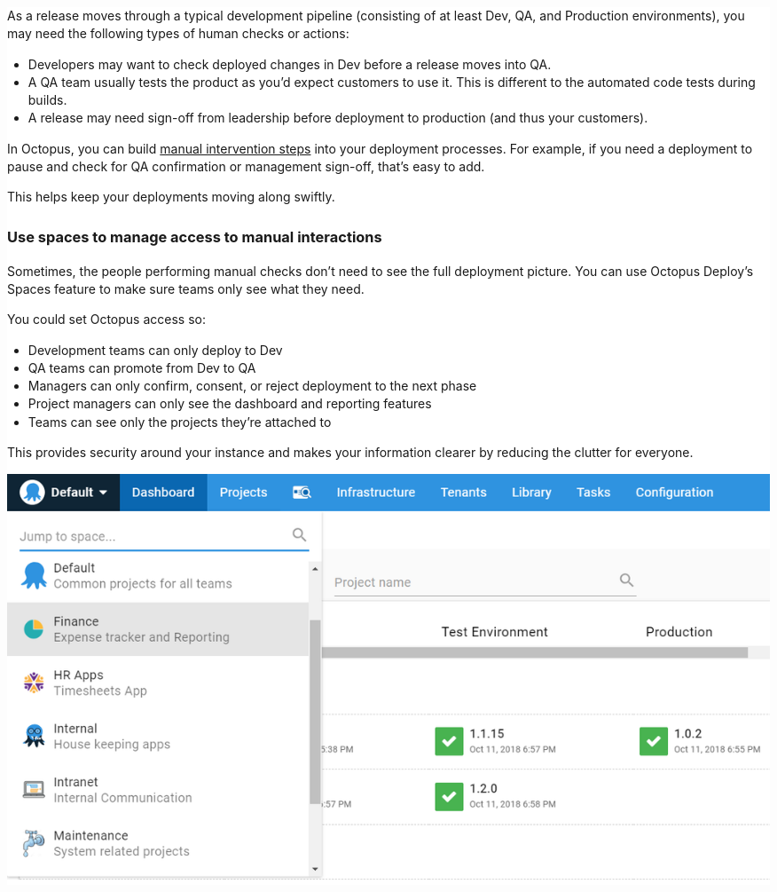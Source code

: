 As a release moves through a typical development pipeline (consisting of at least Dev, QA, and Production environments), you may need the following types of human checks or actions:

- Developers may want to check deployed changes in Dev before a release moves into QA.
- A QA team usually tests the product as you’d expect customers to use it. This is different to the automated code tests during builds.
- A release may need sign-off from leadership before deployment to production (and thus your customers).

In Octopus, you can build [manual intervention steps](https://octopus.com/docs/projects/built-in-step-templates/manual-intervention-and-approvals) into your deployment processes. For example, if you need a deployment to pause and check for QA confirmation or management sign-off, that’s easy to add.

This helps keep your deployments moving along swiftly.

### Use spaces to manage access to manual interactions

Sometimes, the people performing manual checks don’t need to see the full deployment picture. You can use Octopus Deploy’s Spaces feature to make sure teams only see what they need. 

You could set Octopus access so:

- Development teams can only deploy to Dev
- QA teams can promote from Dev to QA
- Managers can only confirm, consent, or reject deployment to the next phase
- Project managers can only see the dashboard and reporting features
- Teams can see only the projects they’re attached to

This provides security around your instance and makes your information clearer by reducing the clutter for everyone.

![An example of organizational structure using Octopus's Spaces feature](spaces.png)

